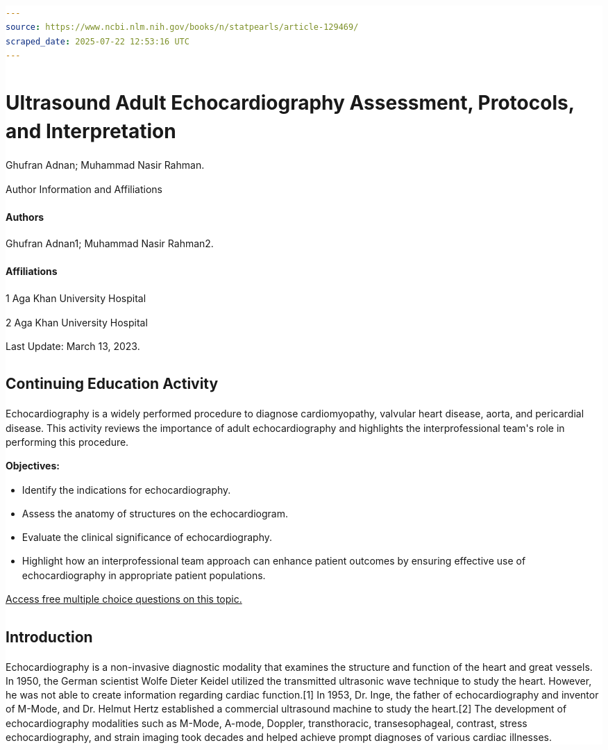 ```yaml
---
source: https://www.ncbi.nlm.nih.gov/books/n/statpearls/article-129469/
scraped_date: 2025-07-22 12:53:16 UTC
---
```


# Ultrasound Adult Echocardiography Assessment, Protocols, and Interpretation

Ghufran Adnan; Muhammad Nasir Rahman.

Author Information and Affiliations

#### Authors

Ghufran Adnan1; Muhammad Nasir Rahman2.

#### Affiliations

1 Aga Khan University Hospital

2 Aga Khan University Hospital

Last Update: March 13, 2023.

## Continuing Education Activity

Echocardiography is a widely performed procedure to diagnose cardiomyopathy, valvular heart disease, aorta, and pericardial disease. This activity reviews the importance of adult echocardiography and highlights the interprofessional team's role in performing this procedure.

**Objectives:**

  * Identify the indications for echocardiography.

  * Assess the anatomy of structures on the echocardiogram.

  * Evaluate the clinical significance of echocardiography.

  * Highlight how an interprofessional team approach can enhance patient outcomes by ensuring effective use of echocardiography in appropriate patient populations.

[Access free multiple choice questions on this topic.](https://www.statpearls.com/account/trialuserreg/?articleid=129469&utm_source=pubmed&utm_campaign=reviews&utm_content=129469)

## Introduction

Echocardiography is a non-invasive diagnostic modality that examines the structure and function of the heart and great vessels. In 1950, the German scientist Wolfe Dieter Keidel utilized the transmitted ultrasonic wave technique to study the heart. However, he was not able to create information regarding cardiac function.[1] In 1953, Dr. Inge, the father of echocardiography and inventor of M-Mode, and Dr. Helmut Hertz established a commercial ultrasound machine to study the heart.[2] The development of echocardiography modalities such as M-Mode, A-mode, Doppler, transthoracic, transesophageal, contrast, stress echocardiography, and strain imaging took decades and helped achieve prompt diagnoses of various cardiac illnesses.
